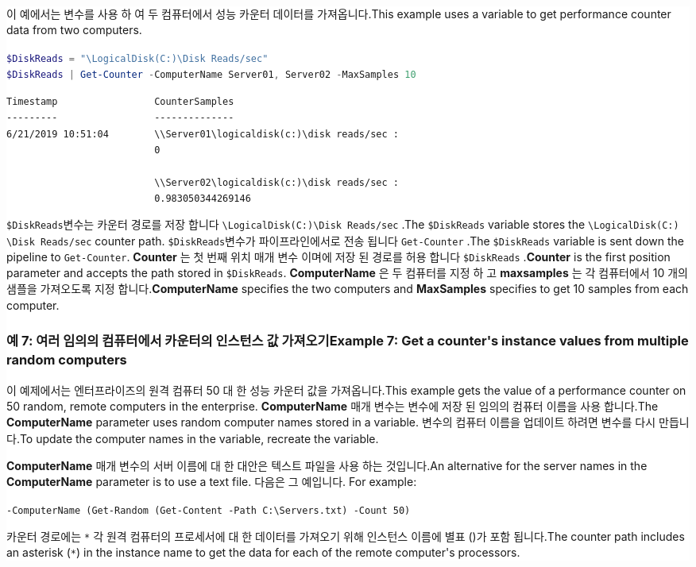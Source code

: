 <span data-ttu-id="eff1c-149">이 예에서는 변수를 사용 하 여 두 컴퓨터에서 성능 카운터 데이터를 가져옵니다.</span><span class="sxs-lookup"><span data-stu-id="eff1c-149">This example uses a variable to get performance counter data from two computers.</span></span>

```powershell
$DiskReads = "\LogicalDisk(C:)\Disk Reads/sec"
$DiskReads | Get-Counter -ComputerName Server01, Server02 -MaxSamples 10
```

```Output
Timestamp                 CounterSamples
---------                 --------------
6/21/2019 10:51:04        \\Server01\logicaldisk(c:)\disk reads/sec :
                          0

                          \\Server02\logicaldisk(c:)\disk reads/sec :
                          0.983050344269146
```

<span data-ttu-id="eff1c-150">`$DiskReads`변수는 카운터 경로를 저장 합니다 `\LogicalDisk(C:)\Disk Reads/sec` .</span><span class="sxs-lookup"><span data-stu-id="eff1c-150">The `$DiskReads` variable stores the `\LogicalDisk(C:)\Disk Reads/sec` counter path.</span></span> <span data-ttu-id="eff1c-151">`$DiskReads`변수가 파이프라인에서로 전송 됩니다 `Get-Counter` .</span><span class="sxs-lookup"><span data-stu-id="eff1c-151">The `$DiskReads` variable is sent down the pipeline to `Get-Counter`.</span></span> <span data-ttu-id="eff1c-152">**Counter** 는 첫 번째 위치 매개 변수 이며에 저장 된 경로를 허용 합니다 `$DiskReads` .</span><span class="sxs-lookup"><span data-stu-id="eff1c-152">**Counter** is the first position parameter and accepts the path stored in `$DiskReads`.</span></span> <span data-ttu-id="eff1c-153">**ComputerName** 은 두 컴퓨터를 지정 하 고 **maxsamples** 는 각 컴퓨터에서 10 개의 샘플을 가져오도록 지정 합니다.</span><span class="sxs-lookup"><span data-stu-id="eff1c-153">**ComputerName** specifies the two computers and **MaxSamples** specifies to get 10 samples from each computer.</span></span>

### <span data-ttu-id="eff1c-154">예 7: 여러 임의의 컴퓨터에서 카운터의 인스턴스 값 가져오기</span><span class="sxs-lookup"><span data-stu-id="eff1c-154">Example 7: Get a counter's instance values from multiple random computers</span></span>

<span data-ttu-id="eff1c-155">이 예제에서는 엔터프라이즈의 원격 컴퓨터 50 대 한 성능 카운터 값을 가져옵니다.</span><span class="sxs-lookup"><span data-stu-id="eff1c-155">This example gets the value of a performance counter on 50 random, remote computers in the enterprise.</span></span> <span data-ttu-id="eff1c-156">**ComputerName** 매개 변수는 변수에 저장 된 임의의 컴퓨터 이름을 사용 합니다.</span><span class="sxs-lookup"><span data-stu-id="eff1c-156">The **ComputerName** parameter uses random computer names stored in a variable.</span></span> <span data-ttu-id="eff1c-157">변수의 컴퓨터 이름을 업데이트 하려면 변수를 다시 만듭니다.</span><span class="sxs-lookup"><span data-stu-id="eff1c-157">To update the computer names in the variable, recreate the variable.</span></span>

<span data-ttu-id="eff1c-158">**ComputerName** 매개 변수의 서버 이름에 대 한 대안은 텍스트 파일을 사용 하는 것입니다.</span><span class="sxs-lookup"><span data-stu-id="eff1c-158">An alternative for the server names in the **ComputerName** parameter is to use a text file.</span></span> <span data-ttu-id="eff1c-159">다음은 그 예입니다. </span><span class="sxs-lookup"><span data-stu-id="eff1c-159">For example:</span></span>

`-ComputerName (Get-Random (Get-Content -Path C:\Servers.txt) -Count 50)`

<span data-ttu-id="eff1c-160">카운터 경로에는 `*` 각 원격 컴퓨터의 프로세서에 대 한 데이터를 가져오기 위해 인스턴스 이름에 별표 ()가 포함 됩니다.</span><span class="sxs-lookup"><span data-stu-id="eff1c-160">The counter path includes an asterisk (`*`) in the instance name to get the data for each of the remote computer's processors.</span></span>
